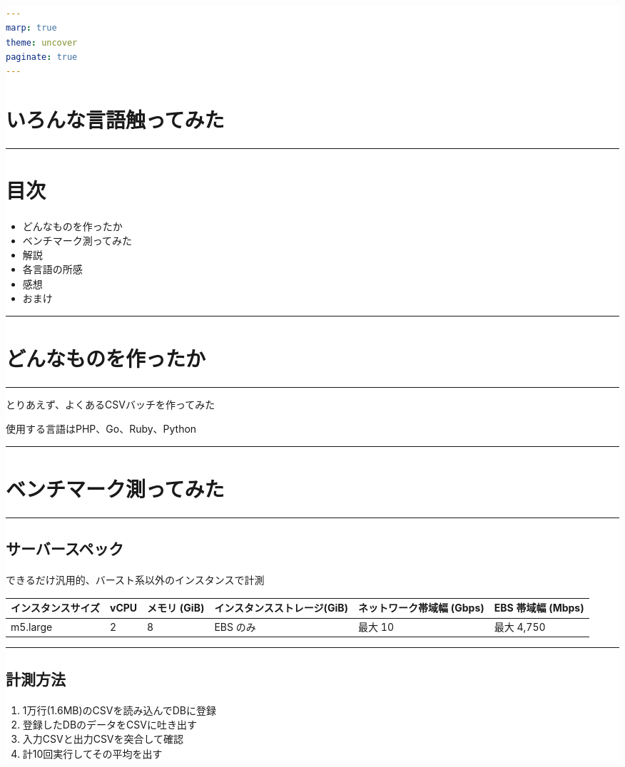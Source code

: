 ```yaml
---
marp: true
theme: uncover
paginate: true
---
```


# **いろんな言語触ってみた**

---
# 目次

- どんなものを作ったか
- ベンチマーク測ってみた
- 解説
- 各言語の所感
- 感想
- おまけ


---
# **どんなものを作ったか**

---

とりあえず、よくあるCSVバッチを作ってみた

使用する言語はPHP、Go、Ruby、Python

---
# **ベンチマーク測ってみた**

---

## サーバースペック

できるだけ汎用的、バースト系以外のインスタンスで計測  

| インスタンスサイズ | vCPU | メモリ (GiB) | インスタンスストレージ(GiB)  | ネットワーク帯域幅 (Gbps) | EBS 帯域幅 (Mbps) |
|-----------------|------|-------------|--------------------------|------------------------|------------------|
| m5.large        |  2   |    8        | EBS のみ                  | 最大 10                 | 最大 4,750       |

---

## 計測方法
1. 1万行(1.6MB)のCSVを読み込んでDBに登録
3. 登録したDBのデータをCSVに吐き出す
4. 入力CSVと出力CSVを突合して確認
5. 計10回実行してその平均を出す
